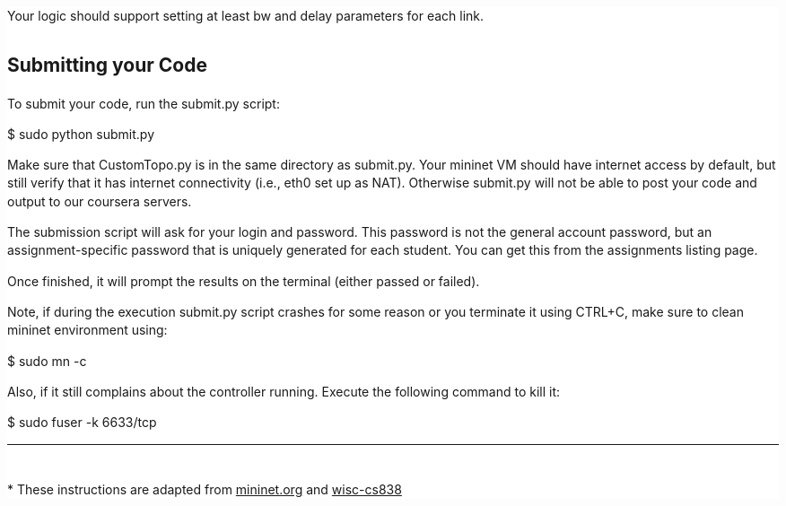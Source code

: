 <span></span>

<span class="c11">Your logic should support setting at least</span> <span class="c0 c11">bw</span><span class="c11"> and</span> <span class="c0 c11">delay</span><span class="c11"> parameters for each link.</span>

<span></span>

## <a name="h.j87ks6oefd6"></a><span class="c16">Submitting your Code</span>

<span></span>

<span>To submit your code, run the submit.py script:</span>

<span></span>

<span>$</span> <span class="c0">sudo python submit.py</span>

<span></span>

<span>Make sure that</span> <span class="c0">CustomTopo.py</span> <span>is in the same directory as</span> <span class="c0">submit.py</span><span>. Your mininet VM should have internet access by default, but still verify that it has internet connectivity (i.e., eth0 set up as NAT). Otherwise submit.py will not be able to post your code and output to our coursera servers.</span>

<span></span>

<span>The submission script will ask for your login and password. This password is not the general account password, but an assignment-specific password that is uniquely generated for each student. You can get this from the assignments listing page.</span>

<span></span>

<span>Once finished, it will prompt the results on the terminal (either passed or failed).</span>

<span></span>

<span>Note, if during the execution</span> <span class="c0">submit.py</span> <span>script crashes for some reason or you terminate it using CTRL+C, make sure to clean mininet environment using:</span>

<span></span>

<span>$</span> <span class="c0">sudo mn -c</span>

<span class="c0"></span>

<span>Also, if it still complains about the controller running. Execute the following command to kill it:</span>

<span></span>

<span>$</span> <span class="c0">sudo fuser -k 6633/tcp</span>

* * *

# <a name="h.febi5qeveedy"></a>

<span></span>

<span>* These instructions are adapted from</span> <span class="c18 c16">[mininet.org](http://mininet.org)</span><span> and</span> <span class="c16 c18">[wisc-cs838](http://pages.cs.wisc.edu/~akella/CS838)</span>
